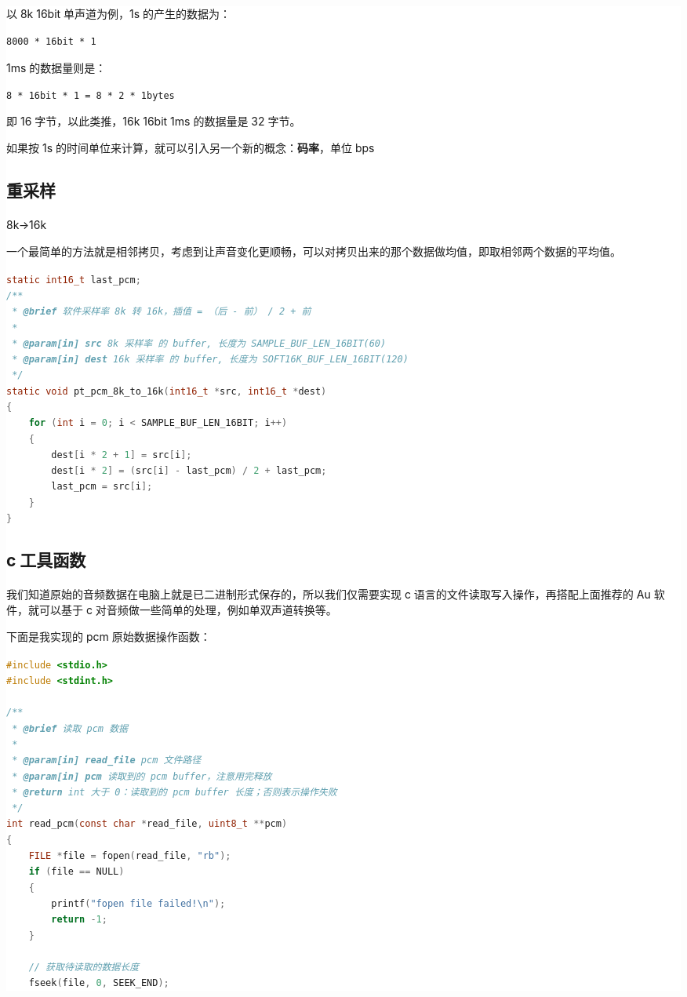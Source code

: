 以 8k 16bit 单声道为例，1s 的产生的数据为：

```
8000 * 16bit * 1
```

1ms 的数据量则是：

```
8 * 16bit * 1 = 8 * 2 * 1bytes
```

即 16 字节，以此类推，16k 16bit 1ms 的数据量是 32 字节。

如果按 1s 的时间单位来计算，就可以引入另一个新的概念：**码率**，单位 bps

## 重采样

8k->16k

一个最简单的方法就是相邻拷贝，考虑到让声音变化更顺畅，可以对拷贝出来的那个数据做均值，即取相邻两个数据的平均值。

```c
static int16_t last_pcm;
/**
 * @brief 软件采样率 8k 转 16k，插值 = （后 - 前） / 2 + 前
 * 
 * @param[in] src 8k 采样率 的 buffer, 长度为 SAMPLE_BUF_LEN_16BIT(60)
 * @param[in] dest 16k 采样率 的 buffer, 长度为 SOFT16K_BUF_LEN_16BIT(120)
 */
static void pt_pcm_8k_to_16k(int16_t *src, int16_t *dest)
{
    for (int i = 0; i < SAMPLE_BUF_LEN_16BIT; i++)
    {
        dest[i * 2 + 1] = src[i];
        dest[i * 2] = (src[i] - last_pcm) / 2 + last_pcm;
        last_pcm = src[i];
    }
}
```

## c 工具函数

我们知道原始的音频数据在电脑上就是已二进制形式保存的，所以我们仅需要实现 c 语言的文件读取写入操作，再搭配上面推荐的 Au 软件，就可以基于 c 对音频做一些简单的处理，例如单双声道转换等。

下面是我实现的 pcm 原始数据操作函数：

```c
#include <stdio.h>
#include <stdint.h>

/**
 * @brief 读取 pcm 数据
 * 
 * @param[in] read_file pcm 文件路径 
 * @param[in] pcm 读取到的 pcm buffer，注意用完释放
 * @return int 大于 0：读取到的 pcm buffer 长度；否则表示操作失败
 */
int read_pcm(const char *read_file, uint8_t **pcm)
{
    FILE *file = fopen(read_file, "rb");
    if (file == NULL)
    {
        printf("fopen file failed!\n");
        return -1;
    }

    // 获取待读取的数据长度
    fseek(file, 0, SEEK_END);
```